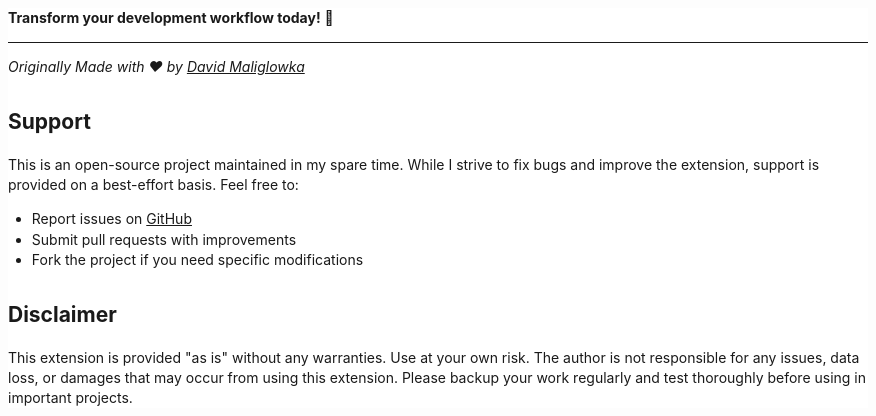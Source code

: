 **Transform your development workflow today!** 🚀

---

*Originally Made with ❤️ by [David Maliglowka](https://x.com/DavidMaliglowka)*

## Support

This is an open-source project maintained in my spare time. While I strive to fix bugs and improve the extension, support is provided on a best-effort basis. Feel free to:
- Report issues on [GitHub](https://github.com/eyaltoledano/claude-task-master/issues)
- Submit pull requests with improvements
- Fork the project if you need specific modifications

## Disclaimer

This extension is provided "as is" without any warranties. Use at your own risk. The author is not responsible for any issues, data loss, or damages that may occur from using this extension. Please backup your work regularly and test thoroughly before using in important projects.